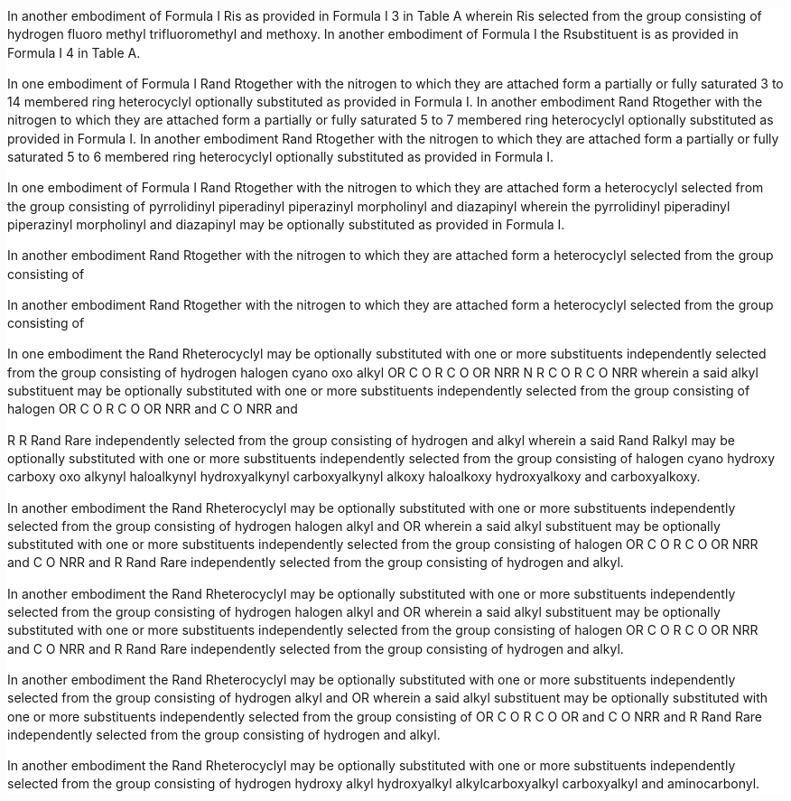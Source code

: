 In another embodiment of Formula I Ris as provided in Formula I 3 in Table A wherein Ris selected from the group consisting of hydrogen fluoro methyl trifluoromethyl and methoxy. In another embodiment of Formula I the Rsubstituent is as provided in Formula I 4 in Table A.

In one embodiment of Formula I Rand Rtogether with the nitrogen to which they are attached form a partially or fully saturated 3 to 14 membered ring heterocyclyl optionally substituted as provided in Formula I. In another embodiment Rand Rtogether with the nitrogen to which they are attached form a partially or fully saturated 5 to 7 membered ring heterocyclyl optionally substituted as provided in Formula I. In another embodiment Rand Rtogether with the nitrogen to which they are attached form a partially or fully saturated 5 to 6 membered ring heterocyclyl optionally substituted as provided in Formula I.

In one embodiment of Formula I Rand Rtogether with the nitrogen to which they are attached form a heterocyclyl selected from the group consisting of pyrrolidinyl piperadinyl piperazinyl morpholinyl and diazapinyl wherein the pyrrolidinyl piperadinyl piperazinyl morpholinyl and diazapinyl may be optionally substituted as provided in Formula I.

In another embodiment Rand Rtogether with the nitrogen to which they are attached form a heterocyclyl selected from the group consisting of

In another embodiment Rand Rtogether with the nitrogen to which they are attached form a heterocyclyl selected from the group consisting of

In one embodiment the Rand Rheterocyclyl may be optionally substituted with one or more substituents independently selected from the group consisting of hydrogen halogen cyano oxo alkyl OR C O R C O OR NRR N R C O R C O NRR wherein a said alkyl substituent may be optionally substituted with one or more substituents independently selected from the group consisting of halogen OR C O R C O OR NRR and C O NRR and

R R Rand Rare independently selected from the group consisting of hydrogen and alkyl wherein a said Rand Ralkyl may be optionally substituted with one or more substituents independently selected from the group consisting of halogen cyano hydroxy carboxy oxo alkynyl haloalkynyl hydroxyalkynyl carboxyalkynyl alkoxy haloalkoxy hydroxyalkoxy and carboxyalkoxy.

In another embodiment the Rand Rheterocyclyl may be optionally substituted with one or more substituents independently selected from the group consisting of hydrogen halogen alkyl and OR wherein a said alkyl substituent may be optionally substituted with one or more substituents independently selected from the group consisting of halogen OR C O R C O OR NRR and C O NRR and R Rand Rare independently selected from the group consisting of hydrogen and alkyl.

In another embodiment the Rand Rheterocyclyl may be optionally substituted with one or more substituents independently selected from the group consisting of hydrogen halogen alkyl and OR wherein a said alkyl substituent may be optionally substituted with one or more substituents independently selected from the group consisting of halogen OR C O R C O OR NRR and C O NRR and R Rand Rare independently selected from the group consisting of hydrogen and alkyl.

In another embodiment the Rand Rheterocyclyl may be optionally substituted with one or more substituents independently selected from the group consisting of hydrogen alkyl and OR wherein a said alkyl substituent may be optionally substituted with one or more substituents independently selected from the group consisting of OR C O R C O OR and C O NRR and R Rand Rare independently selected from the group consisting of hydrogen and alkyl.

In another embodiment the Rand Rheterocyclyl may be optionally substituted with one or more substituents independently selected from the group consisting of hydrogen hydroxy alkyl hydroxyalkyl alkylcarboxyalkyl carboxyalkyl and aminocarbonyl.
